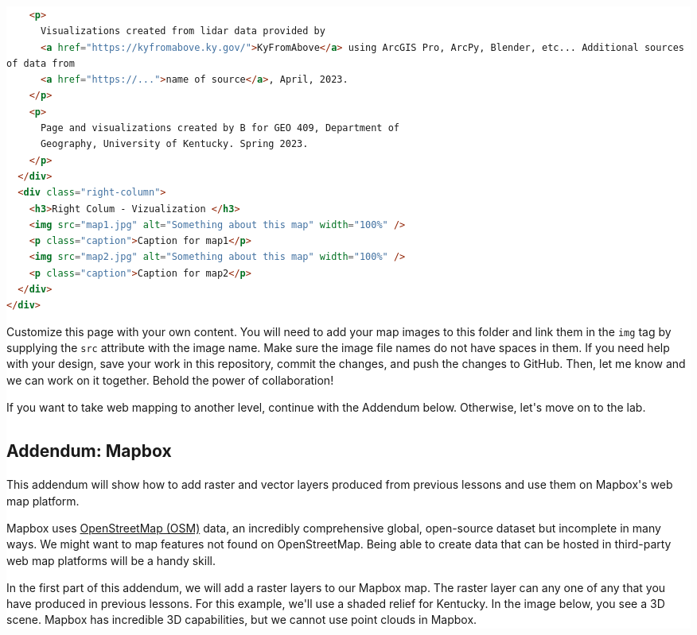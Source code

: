 ```html
    <p>
      Visualizations created from lidar data provided by
      <a href="https://kyfromabove.ky.gov/">KyFromAbove</a> using ArcGIS Pro, ArcPy, Blender, etc... Additional sources of data from
      <a href="https://...">name of source</a>, April, 2023.
    </p>
    <p>
      Page and visualizations created by B for GEO 409, Department of
      Geography, University of Kentucky. Spring 2023.
    </p>
  </div>
  <div class="right-column">
    <h3>Right Colum - Vizualization </h3>
    <img src="map1.jpg" alt="Something about this map" width="100%" />
    <p class="caption">Caption for map1</p>
    <img src="map2.jpg" alt="Something about this map" width="100%" />
    <p class="caption">Caption for map2</p>
  </div>
</div>
```

Customize this page with your own content. You will need to add your map images to this folder and link them in the `img` tag by supplying the `src` attribute with the image name. Make sure the image file names do not have spaces in them. If you need help with your design, save your work in this repository, commit the changes, and push the changes to GitHub. Then, let me know and we can work on it together. Behold the power of collaboration!

If you want to take web mapping to another level, continue with the Addendum below. Otherwise, let's move on to the lab.


## Addendum: Mapbox

This addendum will show how to add raster and vector layers produced from previous lessons and use them on Mapbox's web map platform. 

Mapbox uses [OpenStreetMap (OSM)](https://www.openstreetmap.org) data, an incredibly comprehensive global, open-source dataset but incomplete in many ways. We might want to map features not found on OpenStreetMap. Being able to create data that can be hosted in third-party web  map platforms will be a handy skill.

In the first part of this addendum, we will add a raster layers to our Mapbox map. The raster layer can any one of any that you have produced in previous lessons. For this example, we'll use a shaded relief for Kentucky. In the image below, you see a 3D scene. Mapbox has incredible 3D capabilities, but we cannot use point clouds in Mapbox.
